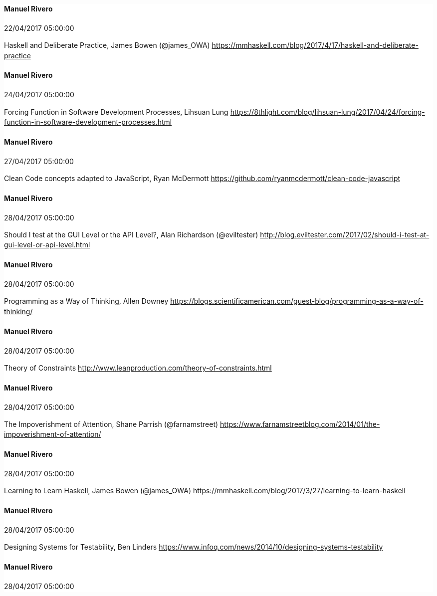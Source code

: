 #### Manuel Rivero
22/04/2017 05:00:00

Haskell and Deliberate Practice, James Bowen (@james_OWA) https://mmhaskell.com/blog/2017/4/17/haskell-and-deliberate-practice

#### Manuel Rivero
24/04/2017 05:00:00

Forcing Function in Software Development Processes, Lihsuan Lung https://8thlight.com/blog/lihsuan-lung/2017/04/24/forcing-function-in-software-development-processes.html

#### Manuel Rivero
27/04/2017 05:00:00

Clean Code concepts adapted to JavaScript, Ryan McDermott https://github.com/ryanmcdermott/clean-code-javascript

#### Manuel Rivero
28/04/2017 05:00:00

Should I test at the GUI Level or the API Level?, Alan Richardson (@eviltester) http://blog.eviltester.com/2017/02/should-i-test-at-gui-level-or-api-level.html

#### Manuel Rivero
28/04/2017 05:00:00

Programming as a Way of Thinking, Allen Downey https://blogs.scientificamerican.com/guest-blog/programming-as-a-way-of-thinking/

#### Manuel Rivero
28/04/2017 05:00:00

Theory of Constraints http://www.leanproduction.com/theory-of-constraints.html

#### Manuel Rivero
28/04/2017 05:00:00

The Impoverishment of Attention, Shane Parrish (@farnamstreet) https://www.farnamstreetblog.com/2014/01/the-impoverishment-of-attention/

#### Manuel Rivero
28/04/2017 05:00:00

Learning to Learn Haskell, James Bowen (@james_OWA) https://mmhaskell.com/blog/2017/3/27/learning-to-learn-haskell

#### Manuel Rivero
28/04/2017 05:00:00

Designing Systems for Testability, Ben Linders https://www.infoq.com/news/2014/10/designing-systems-testability

#### Manuel Rivero
28/04/2017 05:00:00
